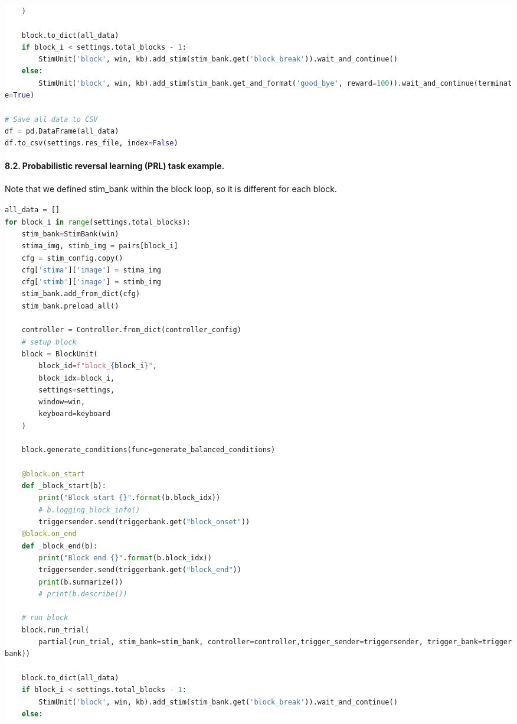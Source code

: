 ```python
    )
    
    block.to_dict(all_data)
    if block_i < settings.total_blocks - 1:
        StimUnit('block', win, kb).add_stim(stim_bank.get('block_break')).wait_and_continue()
    else:
        StimUnit('block', win, kb).add_stim(stim_bank.get_and_format('good_bye', reward=100)).wait_and_continue(terminate=True)
    
# Save all data to CSV
df = pd.DataFrame(all_data)
df.to_csv(settings.res_file, index=False)
```

#### 8.2. Probabilistic reversal learning (PRL) task example.

Note that we defined stim_bank within the block loop, so it is different for each block.

```python
all_data = []
for block_i in range(settings.total_blocks):
    stim_bank=StimBank(win)
    stima_img, stimb_img = pairs[block_i]
    cfg = stim_config.copy()
    cfg['stima']['image'] = stima_img
    cfg['stimb']['image'] = stimb_img
    stim_bank.add_from_dict(cfg)
    stim_bank.preload_all()

    controller = Controller.from_dict(controller_config)
    # setup block
    block = BlockUnit(
        block_id=f"block_{block_i}",
        block_idx=block_i,
        settings=settings,
        window=win,
        keyboard=keyboard
    )

    block.generate_conditions(func=generate_balanced_conditions)

    @block.on_start
    def _block_start(b):
        print("Block start {}".format(b.block_idx))
        # b.logging_block_info()
        triggersender.send(triggerbank.get("block_onset"))
    @block.on_end
    def _block_end(b):     
        print("Block end {}".format(b.block_idx))
        triggersender.send(triggerbank.get("block_end"))
        print(b.summarize())
        # print(b.describe())
    
    # run block
    block.run_trial(
        partial(run_trial, stim_bank=stim_bank, controller=controller,trigger_sender=triggersender, trigger_bank=triggerbank))
    
    block.to_dict(all_data)
    if block_i < settings.total_blocks - 1:
        StimUnit('block', win, kb).add_stim(stim_bank.get('block_break')).wait_and_continue()
    else:
```